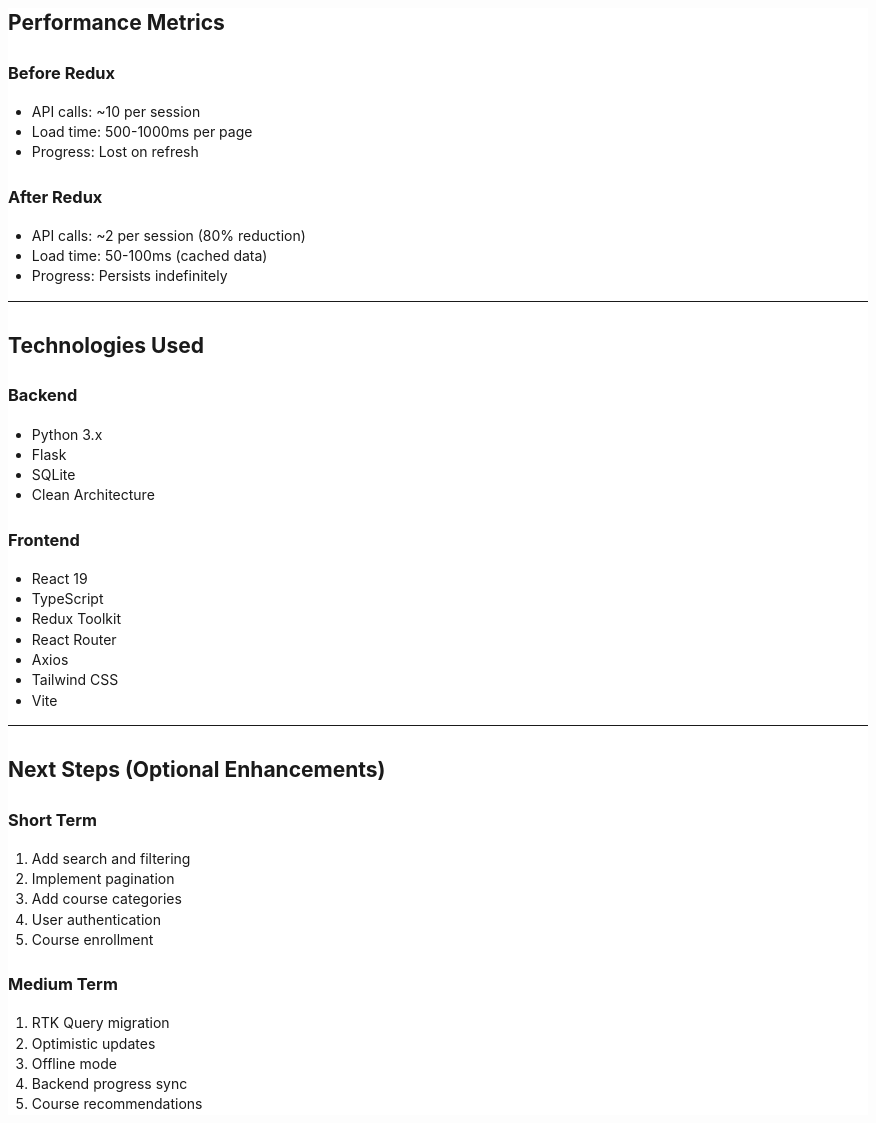 
## Performance Metrics

### Before Redux
- API calls: ~10 per session
- Load time: 500-1000ms per page
- Progress: Lost on refresh

### After Redux
- API calls: ~2 per session (80% reduction)
- Load time: 50-100ms (cached data)
- Progress: Persists indefinitely

---

## Technologies Used

### Backend
- Python 3.x
- Flask
- SQLite
- Clean Architecture

### Frontend
- React 19
- TypeScript
- Redux Toolkit
- React Router
- Axios
- Tailwind CSS
- Vite

---

## Next Steps (Optional Enhancements)

### Short Term
1. Add search and filtering
2. Implement pagination
3. Add course categories
4. User authentication
5. Course enrollment

### Medium Term
1. RTK Query migration
2. Optimistic updates
3. Offline mode
4. Backend progress sync
5. Course recommendations
